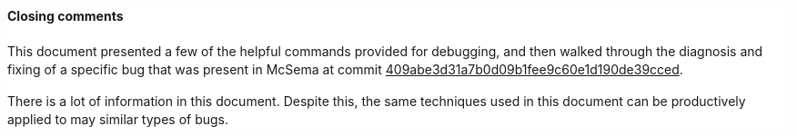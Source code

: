 
#### Closing comments

This document presented a few of the helpful commands provided for debugging, and then walked through the diagnosis and fixing of a specific bug that was present in McSema at commit [409abe3d31a7b0d09b1fee9c60e1d190de39cced](https://github.com/trailofbits/mcsema/commit/409abe3d31a7b0d09b1fee9c60e1d190de39cced).

There is a lot of information in this document. Despite this, the same techniques used in this document can be productively applied to may similar types of bugs.
